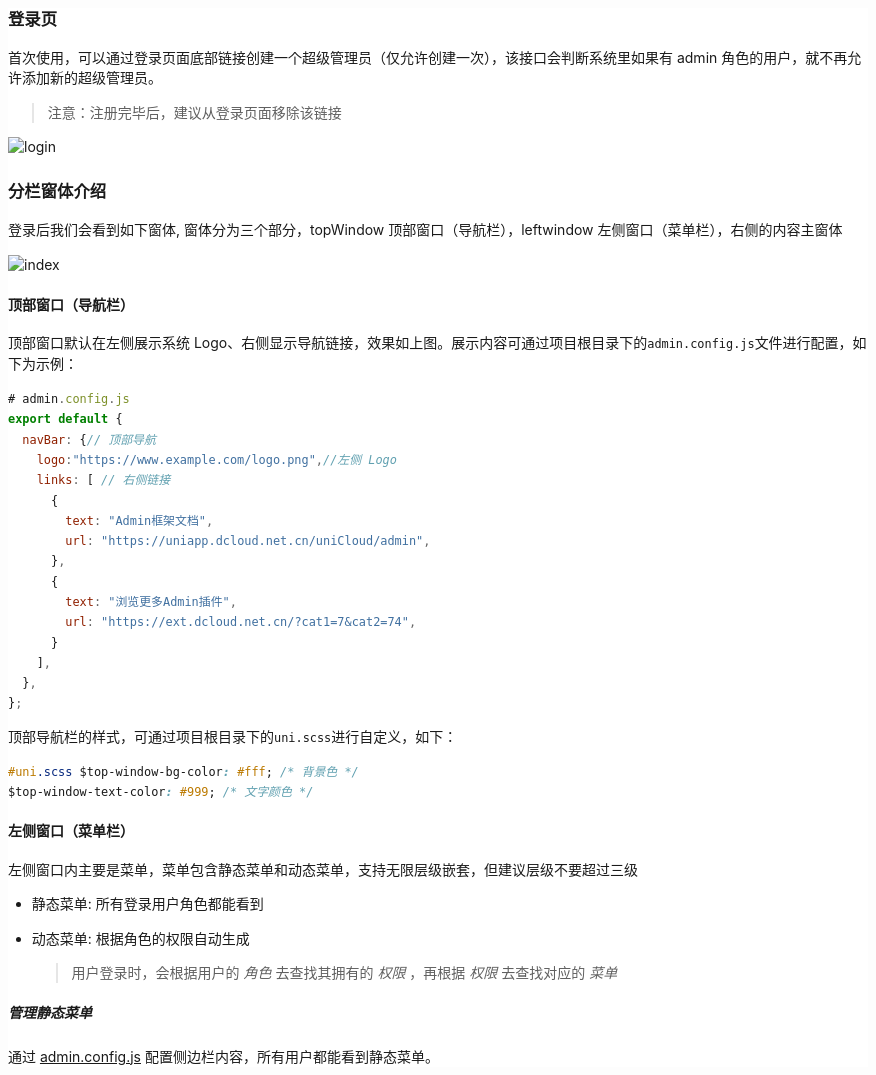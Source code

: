 ### 登录页

首次使用，可以通过登录页面底部链接创建一个超级管理员（仅允许创建一次），该接口会判断系统里如果有 admin 角色的用户，就不再允许添加新的超级管理员。

> 注意：注册完毕后，建议从登录页面移除该链接

![login](https://bjetxgzv.cdn.bspapp.com/VKCEYUGU-dc-site/c3f33850-15db-11eb-8ff1-d5dcf8779628.png)

### 分栏窗体介绍

登录后我们会看到如下窗体, 窗体分为三个部分，topWindow 顶部窗口（导航栏），leftwindow 左侧窗口（菜单栏），右侧的内容主窗体

![index](https://bjetxgzv.cdn.bspapp.com/VKCEYUGU-dc-site/c3591b30-15db-11eb-8ff1-d5dcf8779628.png)

#### 顶部窗口（导航栏）

顶部窗口默认在左侧展示系统 Logo、右侧显示导航链接，效果如上图。展示内容可通过项目根目录下的`admin.config.js`文件进行配置，如下为示例：

```js
# admin.config.js
export default {
  navBar: {// 顶部导航
    logo:"https://www.example.com/logo.png",//左侧 Logo
    links: [ // 右侧链接
      {
        text: "Admin框架文档",
        url: "https://uniapp.dcloud.net.cn/uniCloud/admin",
      },
      {
        text: "浏览更多Admin插件",
        url: "https://ext.dcloud.net.cn/?cat1=7&cat2=74",
      }
    ],
  },
};
```

顶部导航栏的样式，可通过项目根目录下的`uni.scss`进行自定义，如下：

```css
#uni.scss $top-window-bg-color: #fff; /* 背景色 */
$top-window-text-color: #999; /* 文字颜色 */
```

#### 左侧窗口（菜单栏）

左侧窗口内主要是菜单，菜单包含静态菜单和动态菜单，支持无限层级嵌套，但建议层级不要超过三级

- 静态菜单: 所有登录用户角色都能看到
- 动态菜单: 根据角色的权限自动生成

  > 用户登录时，会根据用户的 _角色_ 去查找其拥有的 _权限_ ，再根据 _权限_ 去查找对应的 _菜单_

##### 管理静态菜单

通过 [admin.config.js](https://github.com/dcloudio/uniCloud-admin/blob/master/admin.config.js) 配置侧边栏内容，所有用户都能看到静态菜单。
